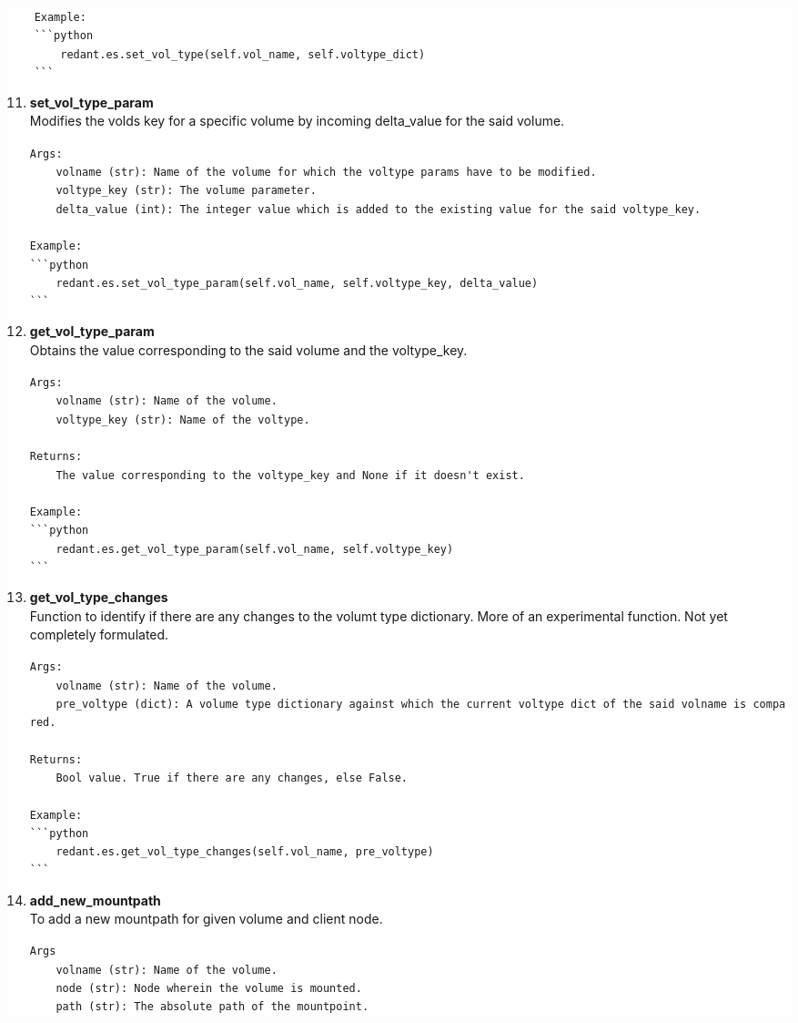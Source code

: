 		Example:
		```python
			redant.es.set_vol_type(self.vol_name, self.voltype_dict)
		```

11) **set_vol_type_param**<br>
		Modifies the volds key for a specific volume by incoming delta_value for the said volume.
		
		Args:
			volname (str): Name of the volume for which the voltype params have to be modified.
			voltype_key (str): The volume parameter.
			delta_value (int): The integer value which is added to the existing value for the said voltype_key.
		
		Example:
		```python
			redant.es.set_vol_type_param(self.vol_name, self.voltype_key, delta_value)
		```

12) **get_vol_type_param**<br>
		Obtains the value corresponding to the said volume and the voltype_key.
		
		Args:
			volname (str): Name of the volume.
			voltype_key (str): Name of the voltype.
			
		Returns:
			The value corresponding to the voltype_key and None if it doesn't exist.
			
		Example:
		```python
			redant.es.get_vol_type_param(self.vol_name, self.voltype_key)
		```

13) **get_vol_type_changes**<br>
		Function to identify if there are any changes to the volumt type dictionary. More of an experimental function. Not yet completely formulated.
		
		Args:
			volname (str): Name of the volume.
			pre_voltype (dict): A volume type dictionary against which the current voltype dict of the said volname is compared.
			
		Returns:
			Bool value. True if there are any changes, else False.
			
		Example:
		```python
			redant.es.get_vol_type_changes(self.vol_name, pre_voltype)
		```

14) **add_new_mountpath**<br>
		To add a new mountpath for given volume and client node.
		
		Args
			volname (str): Name of the volume.
			node (str): Node wherein the volume is mounted.
			path (str): The absolute path of the mountpoint.
			
